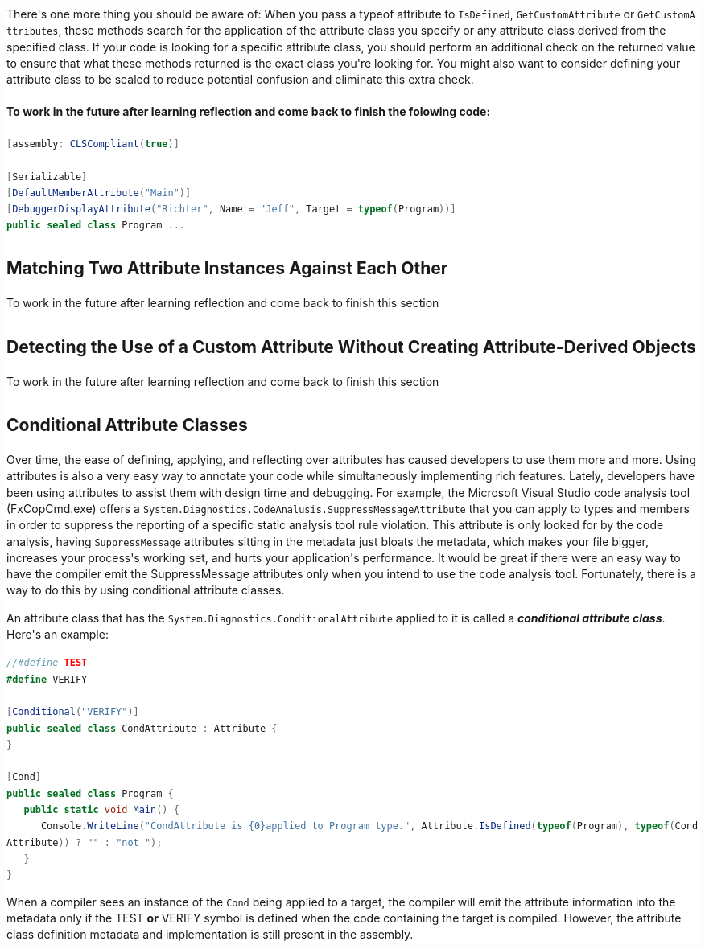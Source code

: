 There's one more thing you should be aware of: When you pass a typeof attribute to `IsDefined`, `GetCustomAttribute` or `GetCustomAttributes`, these methods search for the application of the attribute class you specify or any attribute class derived from the specified class. If your code is looking for a specific attribute class, you should perform an additional check on the returned value to ensure that what these methods returned is the exact class you're looking for. You might also want to consider defining your attribute class to be sealed to reduce potential confusion and eliminate this extra check.

#### To work in the future after learning reflection and come back to finish the folowing code:
```C#
[assembly: CLSCompliant(true)] 

[Serializable]
[DefaultMemberAttribute("Main")]
[DebuggerDisplayAttribute("Richter", Name = "Jeff", Target = typeof(Program))]
public sealed class Program ...
```

## Matching Two Attribute Instances Against Each Other

To work in the future after learning reflection and come back to finish this section

## Detecting the Use of a Custom Attribute Without Creating Attribute-Derived Objects

To work in the future after learning reflection and come back to finish this section

## Conditional Attribute Classes

Over time, the ease of defining, applying, and reflecting over attributes has caused developers to use them more and more. Using attributes is also a very easy way to annotate your code while simultaneously implementing rich features. Lately, developers have been using attributes to assist them with design time and debugging. For example, the Microsoft Visual Studio code analysis tool (FxCopCmd.exe) offers a `System.Diagnostics.CodeAnalusis.SuppressMessageAttribute` that you can apply to types and members in order to suppress the reporting of a specific static analysis tool rule violation. This attribute is only looked for by the code analysis, having `SuppressMessage` attributes sitting in the metadata just bloats the metadata, which makes your file bigger, increases your process's working set, and hurts your application's performance. It would be great if there were an easy way to have the compiler emit the SuppressMessage attributes only when you intend to use the code analysis tool. Fortunately, there is a way to do this by using conditional attribute classes.

An attribute class that has the `System.Diagnostics.ConditionalAttribute` applied to it is called a ***conditional attribute class***. Here's an example:
```C#
//#define TEST
#define VERIFY

[Conditional("VERIFY")]
public sealed class CondAttribute : Attribute {
}

[Cond]
public sealed class Program {
   public static void Main() {
      Console.WriteLine("CondAttribute is {0}applied to Program type.", Attribute.IsDefined(typeof(Program), typeof(CondAttribute)) ? "" : "not ");
   }
}
```
When a compiler sees an instance of the `Cond` being applied to a target, the compiler will emit the attribute information into the metadata only if the TEST **or** VERIFY symbol is defined when the code containing the target is compiled. However, the attribute class definition metadata and implementation is still present in the assembly.
